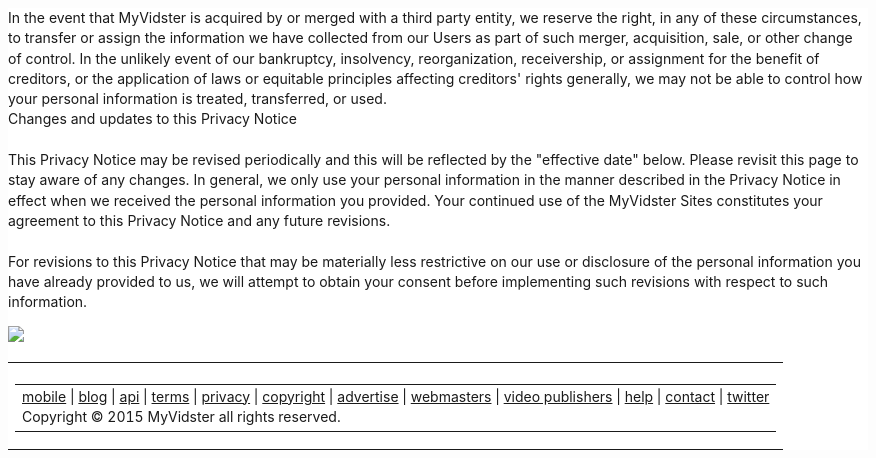 In the event that MyVidster is acquired by or merged with a third party entity, we reserve the right, in any of these circumstances, to transfer or assign the information we have collected from our Users as part of such merger, acquisition, sale, or other change of control. In the unlikely event of our bankruptcy, insolvency, reorganization, receivership, or assignment for the benefit of creditors, or the application of laws or equitable principles affecting creditors' rights generally, we may not be able to control how your personal information is treated, transferred, or used.<br />
Changes and updates to this Privacy Notice<br />
<br />
This Privacy Notice may be revised periodically and this will be reflected by the &quot;effective date&quot; below. Please revisit this page to stay aware of any changes. In general, we only use your personal information in the manner described in the Privacy Notice in effect when we received the personal information you provided. Your continued use of the MyVidster Sites constitutes your agreement to this Privacy Notice and any future revisions.<br />
<br />
For revisions to this Privacy Notice that may be materially less restrictive on our use or disclosure of the personal information you have already provided to us, we will attempt to obtain your consent before implementing such revisions with respect to such information.</td>
</tr>
</tbody>
</table>
</div></td>
</tr>
<tr class="odd">
<td><img src="/images/spacer.gif" /></td>
</tr>
</tbody>
</table>

<table>
<colgroup>
<col width="100%" />
</colgroup>
<tbody>
<tr class="odd">
<td></td>
</tr>
<tr class="even">
<td><div class="footer">
<table>
<tbody>
<tr class="odd">
<td><a href="/docs/mobile">mobile</a> | <a href="http://myvidsterblogs.tumblr.com/">blog</a> | <a href="http://blog.myvidster.com/2010/07/myvidster-api-beta.html">api</a> | <a href="http://www.myvidster.com/docs/tos">terms</a> | <a href="http://www.myvidster.com/docs/privacy">privacy</a> | <a href="http://www.myvidster.com/docs/copyright">copyright</a> | <a href="">advertise</a> | <a href="http://www.myvidster.com/docs/webmasters">webmasters</a> | <a href="http://www.myvidster.com/docs/video_publishers">video publishers</a> | <a href="http://www.myvidster.com/docs/help">help</a> | <a href="http://www.myvidster.com/docs/contact">contact</a> | <a href="https://twitter.com/myvidster">twitter</a><br />
<span class="postdate">Copyright © 2015 MyVidster all rights reserved.</span></td>
</tr>
</tbody>
</table>
</div></td>
</tr>
</tbody>
</table>


